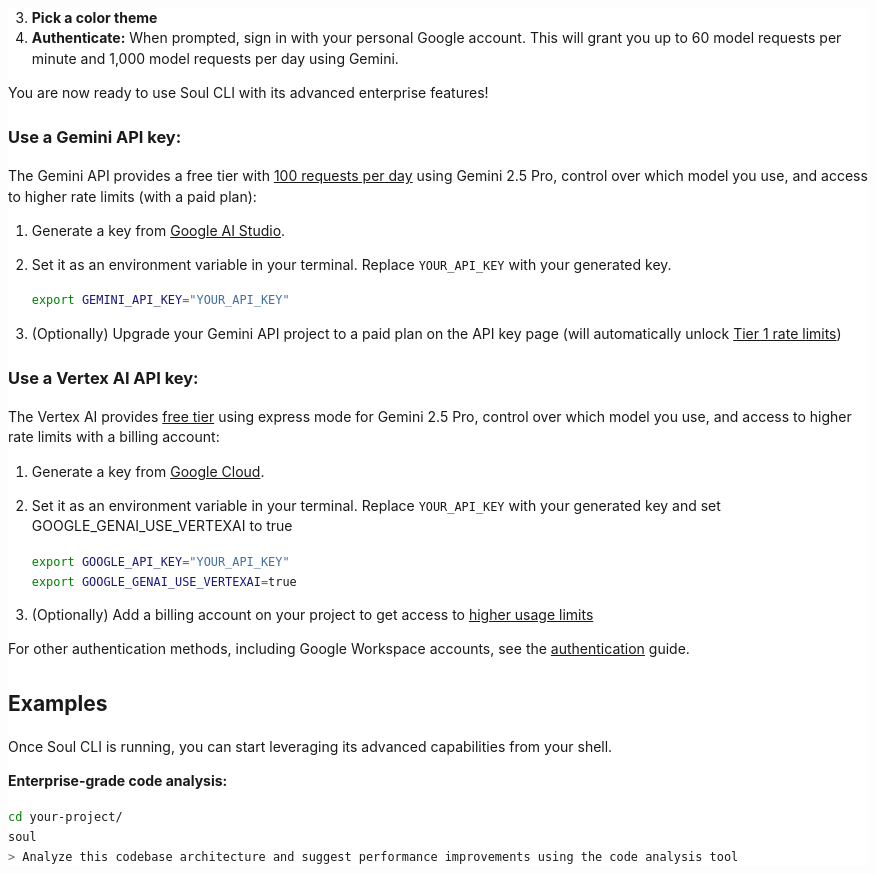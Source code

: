 3. **Pick a color theme**
4. **Authenticate:** When prompted, sign in with your personal Google account. This will grant you up to 60 model requests per minute and 1,000 model requests per day using Gemini.

You are now ready to use Soul CLI with its advanced enterprise features!

### Use a Gemini API key:

The Gemini API provides a free tier with [100 requests per day](https://ai.google.dev/gemini-api/docs/rate-limits#free-tier) using Gemini 2.5 Pro, control over which model you use, and access to higher rate limits (with a paid plan):

1. Generate a key from [Google AI Studio](https://aistudio.google.com/apikey).
2. Set it as an environment variable in your terminal. Replace `YOUR_API_KEY` with your generated key.

   ```bash
   export GEMINI_API_KEY="YOUR_API_KEY"
   ```

3. (Optionally) Upgrade your Gemini API project to a paid plan on the API key page (will automatically unlock [Tier 1 rate limits](https://ai.google.dev/gemini-api/docs/rate-limits#tier-1))

### Use a Vertex AI API key:

The Vertex AI provides [free tier](https://cloud.google.com/vertex-ai/generative-ai/docs/start/express-mode/overview) using express mode for Gemini 2.5 Pro, control over which model you use, and access to higher rate limits with a billing account:

1. Generate a key from [Google Cloud](https://cloud.google.com/vertex-ai/generative-ai/docs/start/api-keys).
2. Set it as an environment variable in your terminal. Replace `YOUR_API_KEY` with your generated key and set GOOGLE_GENAI_USE_VERTEXAI to true

   ```bash
   export GOOGLE_API_KEY="YOUR_API_KEY"
   export GOOGLE_GENAI_USE_VERTEXAI=true
   ```

3. (Optionally) Add a billing account on your project to get access to [higher usage limits](https://cloud.google.com/vertex-ai/generative-ai/docs/quotas)

For other authentication methods, including Google Workspace accounts, see the [authentication](./docs/cli/authentication.md) guide.

## Examples

Once Soul CLI is running, you can start leveraging its advanced capabilities from your shell.

**Enterprise-grade code analysis:**

```sh
cd your-project/
soul
> Analyze this codebase architecture and suggest performance improvements using the code analysis tool
```
